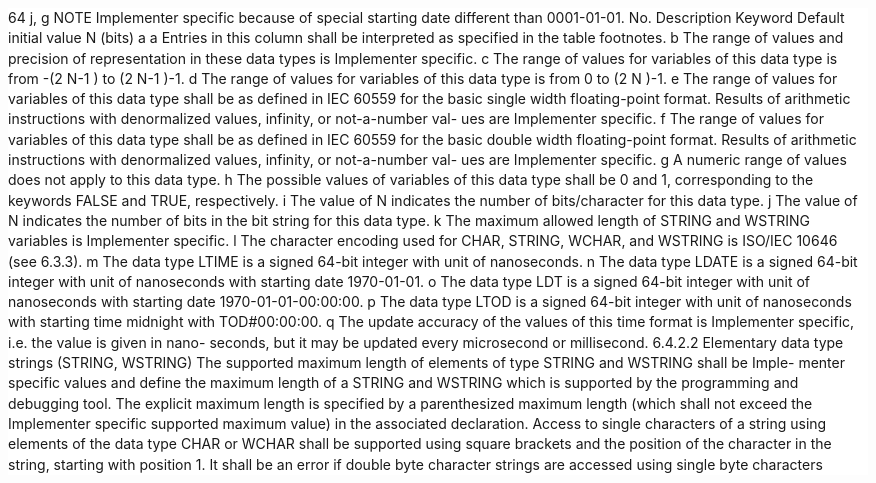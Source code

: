 64 
j, g
NOTE Implementer specific because of special starting date different than 0001-01-01.
No. Description Keyword Default initial value N (bits) 
a
a 
Entries in this column shall be interpreted as specified in the table footnotes.
b 
The range of values and precision of representation in these data types is Implementer specific.
c 
The range of values for variables of this data type is from -(2
N-1
) to (2
N-1
)-1.
d 
The range of values for variables of this data type is from 0 to (2
N
)-1.
e 
The range of values for variables of this data type shall be as defined in IEC 60559 for the basic single width
floating-point format. Results of arithmetic instructions with denormalized values, infinity, or not-a-number val-
ues are Implementer specific.
f 
The range of values for variables of this data type shall be as defined in IEC 60559 for the basic double width
floating-point format. Results of arithmetic instructions with denormalized values, infinity, or not-a-number val-
ues are Implementer specific.
g 
A numeric range of values does not apply to this data type.
h 
The possible values of variables of this data type shall be 0 and 1, corresponding to the keywords FALSE and
TRUE, respectively.
i 
The value of N indicates the number of bits/character for this data type.
j 
The value of N indicates the number of bits in the bit string for this data type.
k The maximum allowed length of STRING and WSTRING variables is Implementer specific.
l The character encoding used for CHAR, STRING, WCHAR, and WSTRING is ISO/IEC 10646 (see 6.3.3).
m The data type LTIME is a signed 64-bit integer with unit of nanoseconds.
n The data type LDATE is a signed 64-bit integer with unit of nanoseconds with starting date 1970-01-01.
o The data type LDT is a signed 64-bit integer with unit of nanoseconds with starting date 1970-01-01-00:00:00.
p The data type LTOD is a signed 64-bit integer with unit of nanoseconds with starting time midnight with
TOD#00:00:00.
q The update accuracy of the values of this time format is Implementer specific, i.e. the value is given in nano-
seconds, but it may be updated every microsecond or millisecond.
6.4.2.2 Elementary data type strings (STRING, WSTRING)
The supported maximum length of elements of type STRING and WSTRING shall be Imple-
menter specific values and define the maximum length of a STRING and WSTRING which is
supported by the programming and debugging tool.
The explicit maximum length is specified by a parenthesized maximum length (which shall not
exceed the Implementer specific supported maximum value) in the associated declaration.
Access to single characters of a string using elements of the data type CHAR or WCHAR shall
be supported using square brackets and the position of the character in the string, starting
with position 1.
It shall be an error if double byte character strings are accessed using single byte characters